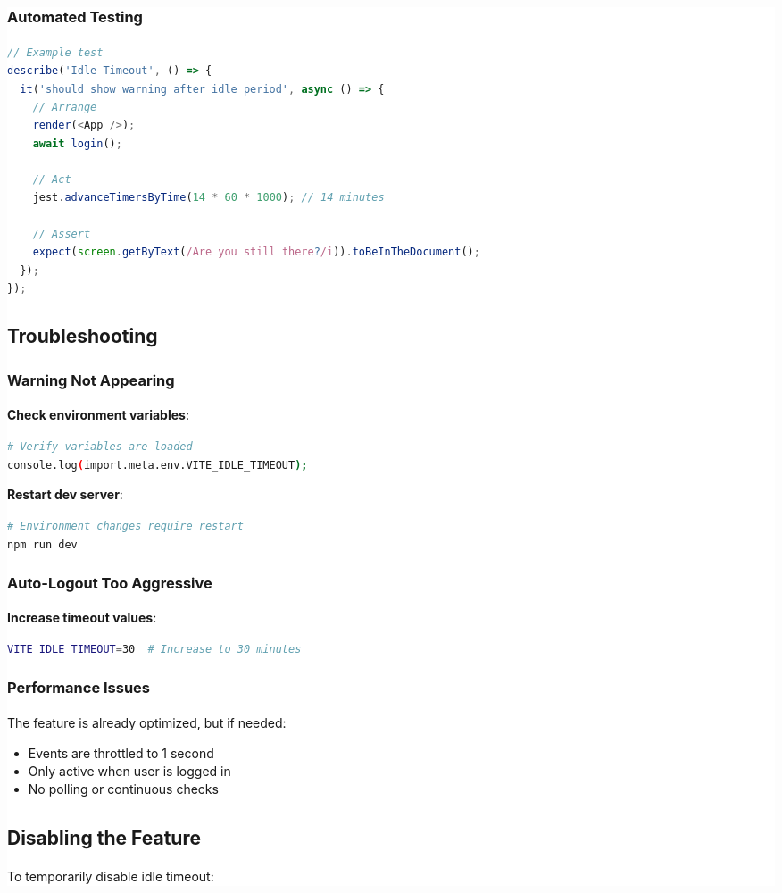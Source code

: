### Automated Testing

```typescript
// Example test
describe('Idle Timeout', () => {
  it('should show warning after idle period', async () => {
    // Arrange
    render(<App />);
    await login();
    
    // Act
    jest.advanceTimersByTime(14 * 60 * 1000); // 14 minutes
    
    // Assert
    expect(screen.getByText(/Are you still there?/i)).toBeInTheDocument();
  });
});
```

## Troubleshooting

### Warning Not Appearing

**Check environment variables**:
```bash
# Verify variables are loaded
console.log(import.meta.env.VITE_IDLE_TIMEOUT);
```

**Restart dev server**:
```bash
# Environment changes require restart
npm run dev
```

### Auto-Logout Too Aggressive

**Increase timeout values**:
```bash
VITE_IDLE_TIMEOUT=30  # Increase to 30 minutes
```

### Performance Issues

The feature is already optimized, but if needed:
- Events are throttled to 1 second
- Only active when user is logged in
- No polling or continuous checks

## Disabling the Feature

To temporarily disable idle timeout:

